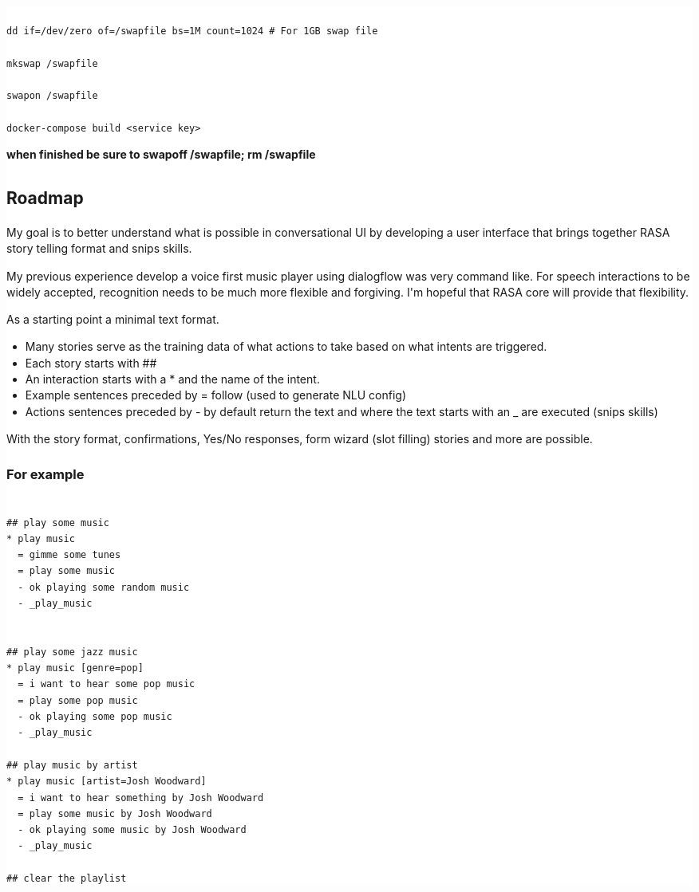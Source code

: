 ```

dd if=/dev/zero of=/swapfile bs=1M count=1024 # For 1GB swap file

mkswap /swapfile

swapon /swapfile

docker-compose build <service key>

```

__when finished be sure to      swapoff /swapfile; rm /swapfile__



    
## Roadmap

My goal is to better understand what is possible in conversational UI by developing a user interface that
brings together RASA story telling format and snips skills.

My previous experience develop a voice first music player using dialogflow was very command like. For speech interactions to be widely accepted, recognition needs to be much more flexible and forgiving. I'm hopeful that RASA core will provide that flexibility.

As a starting point a minimal text format.

- Many stories serve as the training data of what actions to take based on what intents are triggered.
- Each story starts with ##
- An interaction starts with a * and the name of the intent.
- Example sentences preceded by = follow (used to generate NLU config)
- Actions sentences preceded by - by default return the text and where the text starts with an _ are executed (snips skills)


With the story format, confirmations, Yes/No responses, form wizard (slot filling) stories and more are possible.



### For example
```

## play some music
* play music
  = gimme some tunes
  = play some music
  - ok playing some random music
  - _play_music
  

## play some jazz music
* play music [genre=pop]
  = i want to hear some pop music
  = play some pop music
  - ok playing some pop music
  - _play_music

## play music by artist
* play music [artist=Josh Woodward]
  = i want to hear something by Josh Woodward
  = play some music by Josh Woodward
  - ok playing some music by Josh Woodward
  - _play_music

## clear the playlist
```